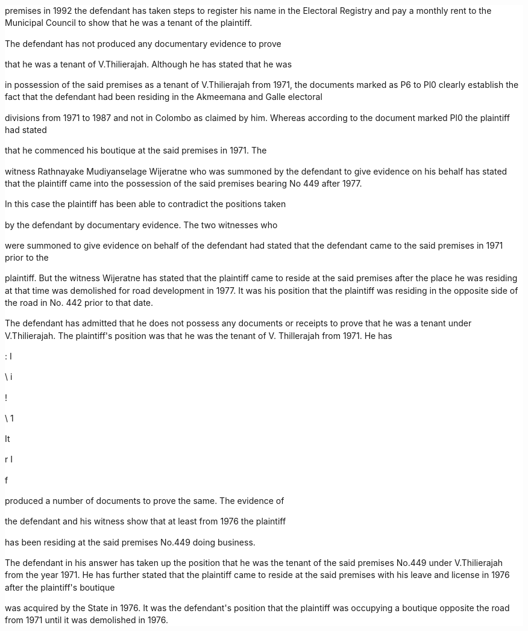 premises in 1992 the defendant has taken steps to register his name in the Electoral Registry and pay a monthly rent to the Municipal Council to show that he was a tenant of the plaintiff.

The defendant has not produced any documentary evidence to prove

that he was a tenant of V.Thilierajah. Although he has stated that he was

in possession of the said premises as a tenant of V.Thilierajah from 1971, the documents marked as P6 to Pl0 clearly establish the fact that the defendant had been residing in the Akmeemana and Galle electoral

divisions from 1971 to 1987 and not in Colombo as claimed by him. Whereas according to the document marked Pl0 the plaintiff had stated

that he commenced his boutique at the said premises in 1971. The

witness Rathnayake Mudiyanselage Wijeratne who was summoned by the defendant to give evidence on his behalf has stated that the plaintiff came into the possession of the said premises bearing No 449 after 1977.

In this case the plaintiff has been able to contradict the positions taken

by the defendant by documentary evidence. The two witnesses who

were summoned to give evidence on behalf of the defendant had stated that the defendant came to the said premises in 1971 prior to the

plaintiff. But the witness Wijeratne has stated that the plaintiff came to reside at the said premises after the place he was residing at that time was demolished for road development in 1977. It was his position that the plaintiff was residing in the opposite side of the road in No. 442 prior to that date.

The defendant has admitted that he does not possess any documents or receipts to prove that he was a tenant under V.Thilierajah. The plaintiff's position was that he was the tenant of V. Thillerajah from 1971. He has

: I

\ i

!

\ 1

It

r I

f

produced a number of documents to prove the same. The evidence of

the defendant and his witness show that at least from 1976 the plaintiff

has been residing at the said premises No.449 doing business.

The defendant in his answer has taken up the position that he was the tenant of the said premises No.449 under V.Thilierajah from the year 1971. He has further stated that the plaintiff came to reside at the said premises with his leave and license in 1976 after the plaintiff's boutique

was acquired by the State in 1976. It was the defendant's position that the plaintiff was occupying a boutique opposite the road from 1971 until it was demolished in 1976.
